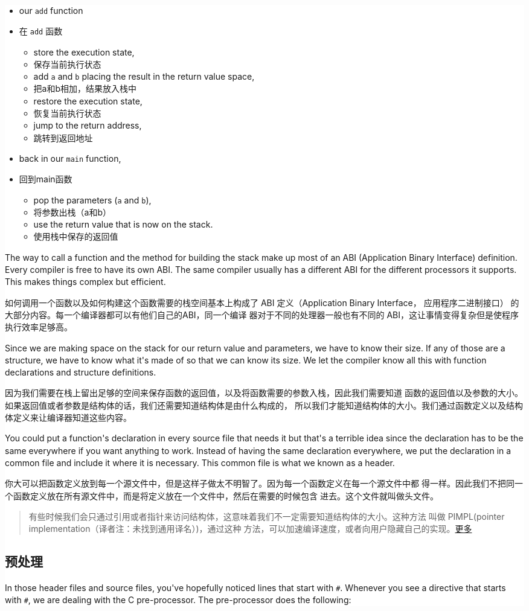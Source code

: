- our `add` function
- 在 `add` 函数
  - store the execution state,
  - 保存当前执行状态
  - add `a` and `b` placing the result in the return value space,
  - 把a和b相加，结果放入栈中
  - restore the execution state,
  - 恢复当前执行状态
  - jump to the return address,
  - 跳转到返回地址

- back in our `main` function,
- 回到main函数
  - pop the parameters (`a` and `b`),
  - 将参数出栈（a和b）
  - use the return value that is now on the stack.
  - 使用栈中保存的返回值

The way to call a function and the method for building the stack make up most of
an ABI (Application Binary Interface) definition. Every compiler is free to have
its own ABI. The same compiler usually has a different ABI for the different
processors it supports. This makes things complex but efficient.

如何调用一个函数以及如何构建这个函数需要的栈空间基本上构成了 ABI 定义（Application Binary 
Interface， 应用程序二进制接口） 的大部分内容。每一个编译器都可以有他们自己的ABI，同一个编译
器对于不同的处理器一般也有不同的 ABI，这让事情变得复杂但是使程序执行效率足够高。

Since we are making space on the stack for our return value and parameters, we
have to know their size. If any of those are a structure, we have to know what
it's made of so that we can know its size. We let the compiler know all this
with function declarations and structure definitions.

因为我们需要在栈上留出足够的空间来保存函数的返回值，以及将函数需要的参数入栈，因此我们需要知道
函数的返回值以及参数的大小。如果返回值或者参数是结构体的话，我们还需要知道结构体是由什么构成的，
所以我们才能知道结构体的大小。我们通过函数定义以及结构体定义来让编译器知道这些内容。

You could put a function's declaration in every source file that needs it but
that's a terrible idea since the declaration has to be the same everywhere if you
want anything to work. Instead of having the same declaration everywhere, we put
the declaration in a common file and include it where it is necessary. This
common file is what we known as a header.

你大可以把函数定义放到每一个源文件中，但是这样子做太不明智了。因为每一个函数定义在每一个源文件中都
得一样。因此我们不把同一个函数定义放在所有源文件中，而是将定义放在一个文件中，然后在需要的时候包含
进去。这个文件就叫做头文件。

> 有些时候我们会只通过引用或者指针来访问结构体，这意味着我们不一定需要知道结构体的大小。这种方法
> 叫做 PIMPL(pointer implementation（译者注：未找到通用译名）)，通过这种
> 方法，可以加速编译速度，或者向用户隐藏自己的实现。[更多](https://marcmutz.wordpress.com/translated-articles/pimp-my-pimpl/)

## 预处理

In those header files and source files, you've hopefully noticed lines that
start with `#`. Whenever you see a directive that starts with `#`, we are
dealing with the C pre-processor. The pre-processor does the following:
